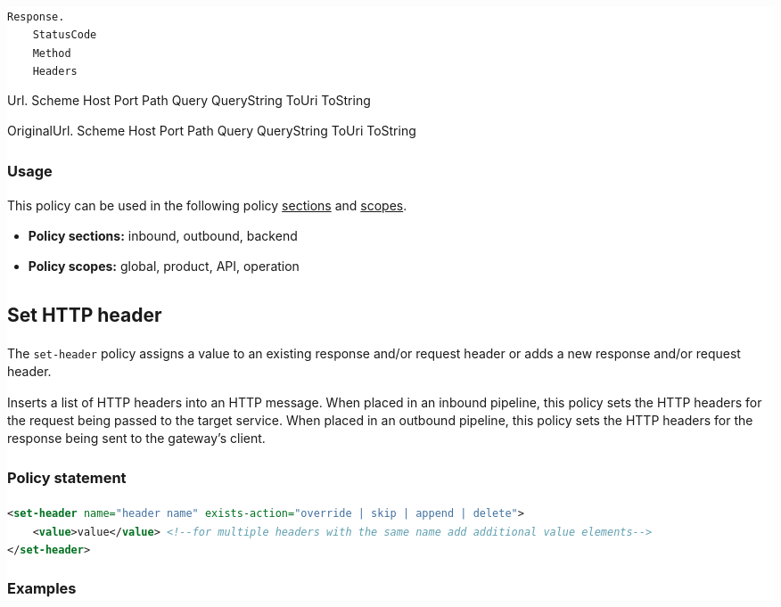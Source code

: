     Response.
        StatusCode
        Method
        Headers
Url.
    Scheme
    Host
    Port
    Path
    Query
    QueryString
    ToUri
    ToString

OriginalUrl.
    Scheme
    Host
    Port
    Path
    Query
    QueryString
    ToUri
    ToString
</pre>



### Usage  
 This policy can be used in the following policy [sections](http://azure.microsoft.com/documentation/articles/api-management-howto-policies/#sections) and [scopes](http://azure.microsoft.com/documentation/articles/api-management-howto-policies/#scopes).  
  
-   **Policy sections:** inbound, outbound, backend  
  
-   **Policy scopes:** global, product, API, operation  
  
##  <a name="SetHTTPheader"></a> Set HTTP header  
 The `set-header` policy assigns a value to an existing response and/or request header or adds a new response and/or request header.  
  
 Inserts a list of HTTP headers into an HTTP message. When placed in an inbound pipeline, this policy sets the HTTP headers for the request being passed to the target service. When placed in an outbound pipeline, this policy sets the HTTP headers for the response being sent to the gateway’s client.  
  
### Policy statement  
  
```xml  
<set-header name="header name" exists-action="override | skip | append | delete">  
    <value>value</value> <!--for multiple headers with the same name add additional value elements-->  
</set-header>  
```  
  
### Examples  
  